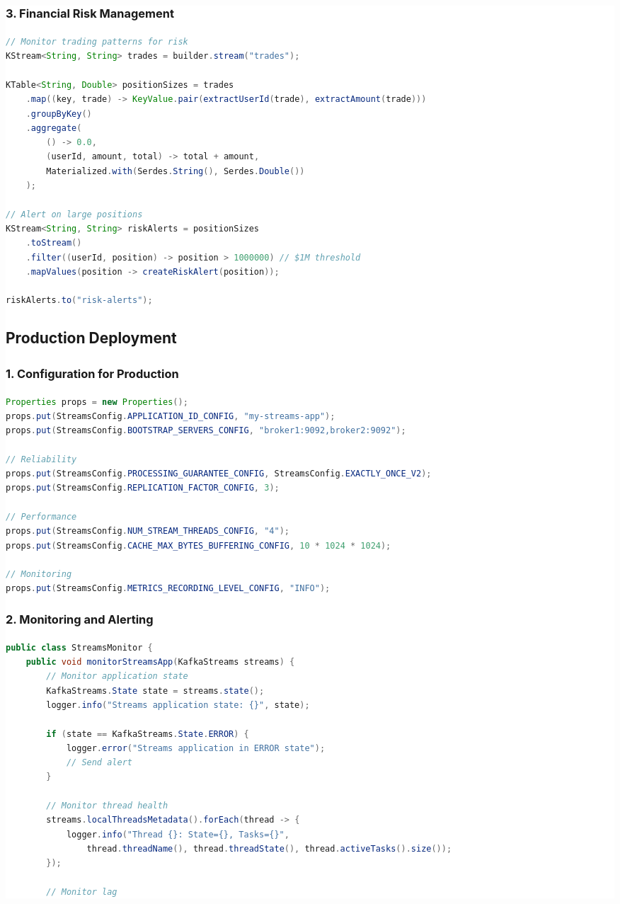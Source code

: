 ### 3. Financial Risk Management
```java
// Monitor trading patterns for risk
KStream<String, String> trades = builder.stream("trades");

KTable<String, Double> positionSizes = trades
    .map((key, trade) -> KeyValue.pair(extractUserId(trade), extractAmount(trade)))
    .groupByKey()
    .aggregate(
        () -> 0.0,
        (userId, amount, total) -> total + amount,
        Materialized.with(Serdes.String(), Serdes.Double())
    );

// Alert on large positions
KStream<String, String> riskAlerts = positionSizes
    .toStream()
    .filter((userId, position) -> position > 1000000) // $1M threshold
    .mapValues(position -> createRiskAlert(position));

riskAlerts.to("risk-alerts");
```

## Production Deployment

### 1. Configuration for Production
```java
Properties props = new Properties();
props.put(StreamsConfig.APPLICATION_ID_CONFIG, "my-streams-app");
props.put(StreamsConfig.BOOTSTRAP_SERVERS_CONFIG, "broker1:9092,broker2:9092");

// Reliability
props.put(StreamsConfig.PROCESSING_GUARANTEE_CONFIG, StreamsConfig.EXACTLY_ONCE_V2);
props.put(StreamsConfig.REPLICATION_FACTOR_CONFIG, 3);

// Performance
props.put(StreamsConfig.NUM_STREAM_THREADS_CONFIG, "4");
props.put(StreamsConfig.CACHE_MAX_BYTES_BUFFERING_CONFIG, 10 * 1024 * 1024);

// Monitoring
props.put(StreamsConfig.METRICS_RECORDING_LEVEL_CONFIG, "INFO");
```

### 2. Monitoring and Alerting
```java
public class StreamsMonitor {
    public void monitorStreamsApp(KafkaStreams streams) {
        // Monitor application state
        KafkaStreams.State state = streams.state();
        logger.info("Streams application state: {}", state);
        
        if (state == KafkaStreams.State.ERROR) {
            logger.error("Streams application in ERROR state");
            // Send alert
        }
        
        // Monitor thread health
        streams.localThreadsMetadata().forEach(thread -> {
            logger.info("Thread {}: State={}, Tasks={}", 
                thread.threadName(), thread.threadState(), thread.activeTasks().size());
        });
        
        // Monitor lag
```